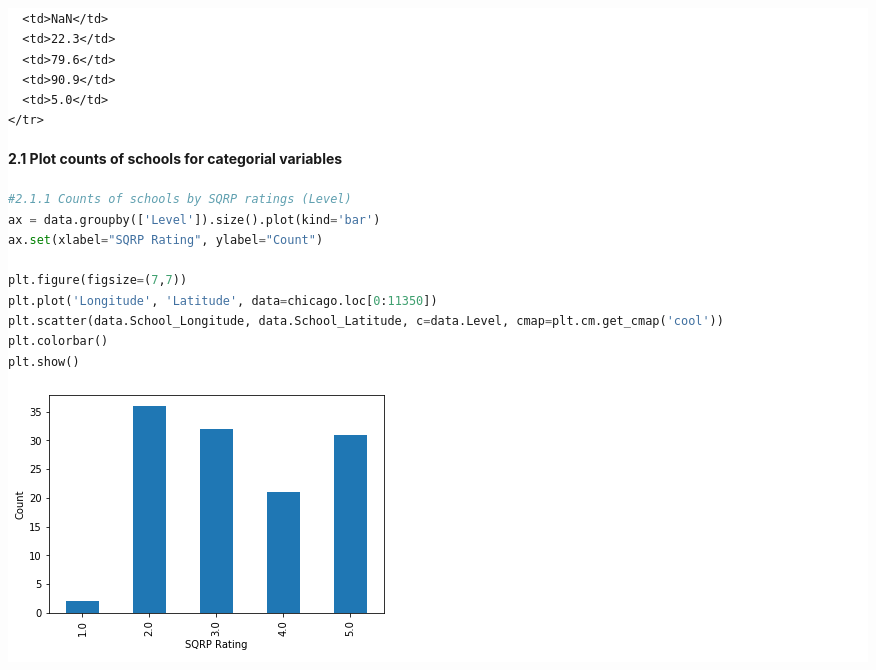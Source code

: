       <td>NaN</td>
      <td>22.3</td>
      <td>79.6</td>
      <td>90.9</td>
      <td>5.0</td>
    </tr>
  </tbody>
</table>
</div>



####  2.1 Plot counts of schools for categorial variables


```python
#2.1.1 Counts of schools by SQRP ratings (Level)
ax = data.groupby(['Level']).size().plot(kind='bar')
ax.set(xlabel="SQRP Rating", ylabel="Count")

plt.figure(figsize=(7,7))
plt.plot('Longitude', 'Latitude', data=chicago.loc[0:11350])
plt.scatter(data.School_Longitude, data.School_Latitude, c=data.Level, cmap=plt.cm.get_cmap('cool'))
plt.colorbar()
plt.show()
```


![png](output_5_0.png)


